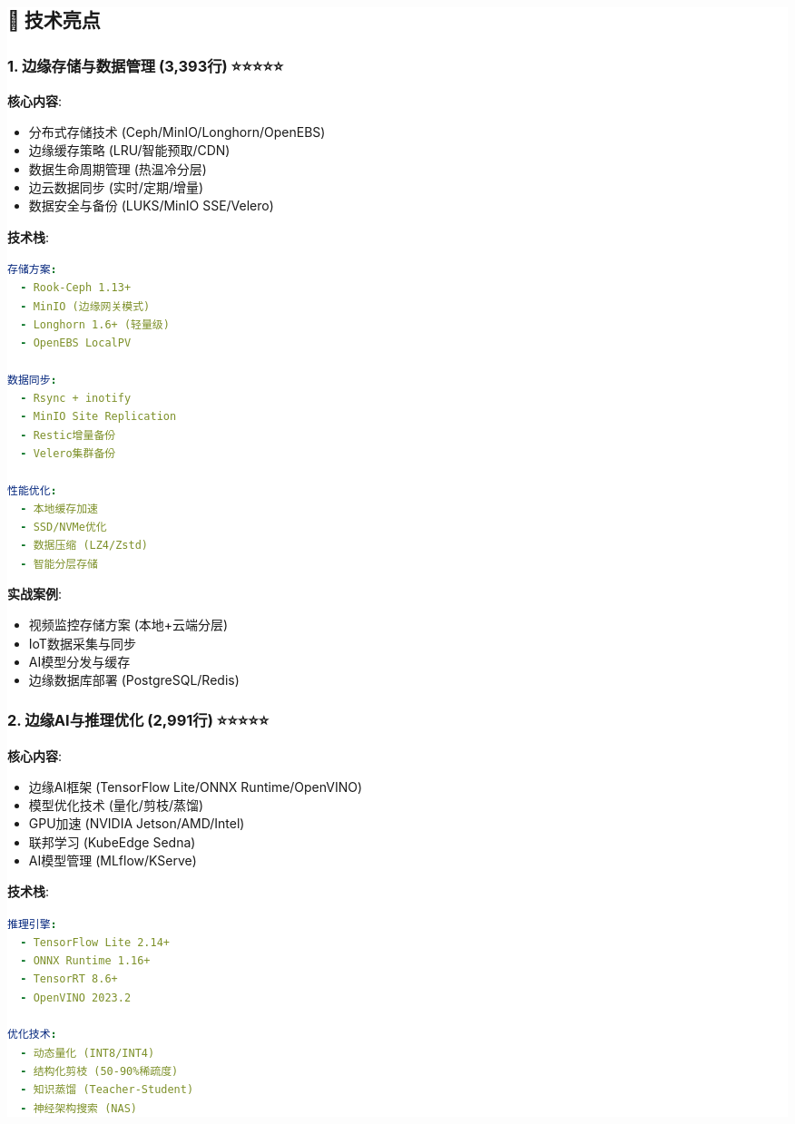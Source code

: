 
## 🌟 技术亮点

### 1. 边缘存储与数据管理 (3,393行) ⭐⭐⭐⭐⭐

**核心内容**:

- 分布式存储技术 (Ceph/MinIO/Longhorn/OpenEBS)
- 边缘缓存策略 (LRU/智能预取/CDN)
- 数据生命周期管理 (热温冷分层)
- 边云数据同步 (实时/定期/增量)
- 数据安全与备份 (LUKS/MinIO SSE/Velero)

**技术栈**:

```yaml
存储方案:
  - Rook-Ceph 1.13+
  - MinIO (边缘网关模式)
  - Longhorn 1.6+ (轻量级)
  - OpenEBS LocalPV

数据同步:
  - Rsync + inotify
  - MinIO Site Replication
  - Restic增量备份
  - Velero集群备份

性能优化:
  - 本地缓存加速
  - SSD/NVMe优化
  - 数据压缩 (LZ4/Zstd)
  - 智能分层存储
```

**实战案例**:

- 视频监控存储方案 (本地+云端分层)
- IoT数据采集与同步
- AI模型分发与缓存
- 边缘数据库部署 (PostgreSQL/Redis)

### 2. 边缘AI与推理优化 (2,991行) ⭐⭐⭐⭐⭐

**核心内容**:

- 边缘AI框架 (TensorFlow Lite/ONNX Runtime/OpenVINO)
- 模型优化技术 (量化/剪枝/蒸馏)
- GPU加速 (NVIDIA Jetson/AMD/Intel)
- 联邦学习 (KubeEdge Sedna)
- AI模型管理 (MLflow/KServe)

**技术栈**:

```yaml
推理引擎:
  - TensorFlow Lite 2.14+
  - ONNX Runtime 1.16+
  - TensorRT 8.6+
  - OpenVINO 2023.2

优化技术:
  - 动态量化 (INT8/INT4)
  - 结构化剪枝 (50-90%稀疏度)
  - 知识蒸馏 (Teacher-Student)
  - 神经架构搜索 (NAS)

```
